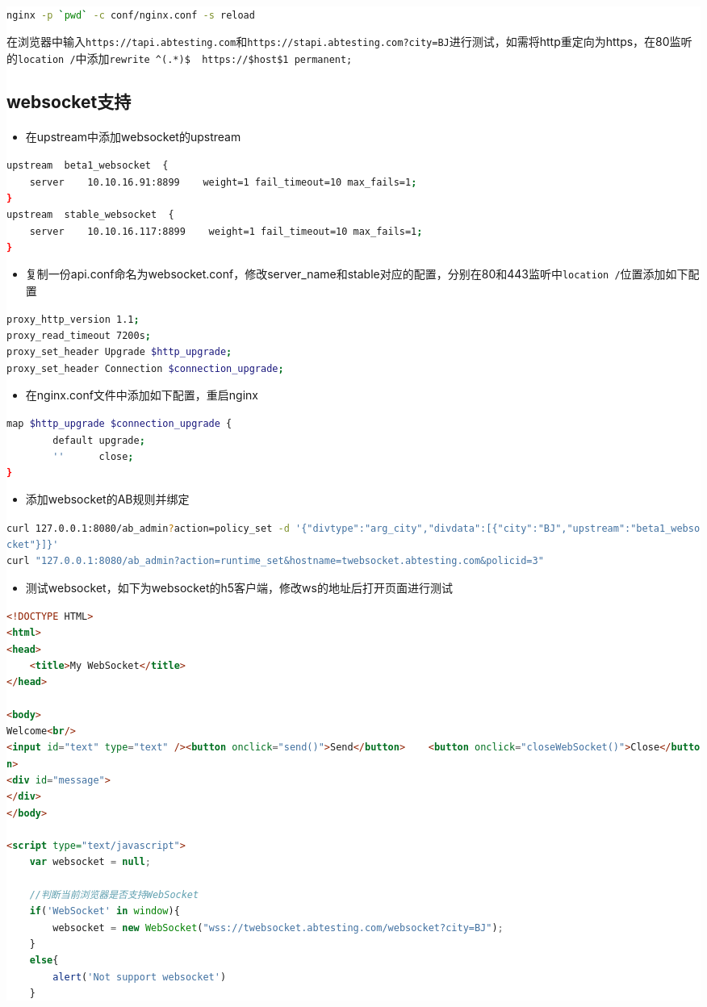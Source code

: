 ```bash
nginx -p `pwd` -c conf/nginx.conf -s reload
```
在浏览器中输入`https://tapi.abtesting.com`和`https://stapi.abtesting.com?city=BJ`进行测试，如需将http重定向为https，在80监听的`location /`中添加`rewrite ^(.*)$  https://$host$1 permanent;`
## websocket支持 
* 在upstream中添加websocket的upstream

```bash
upstream  beta1_websocket  {
    server    10.10.16.91:8899    weight=1 fail_timeout=10 max_fails=1;
}
upstream  stable_websocket  {
    server    10.10.16.117:8899    weight=1 fail_timeout=10 max_fails=1;
}
```
* 复制一份api.conf命名为websocket.conf，修改server_name和stable对应的配置，分别在80和443监听中`location /`位置添加如下配置

```bash
proxy_http_version 1.1;
proxy_read_timeout 7200s;
proxy_set_header Upgrade $http_upgrade;
proxy_set_header Connection $connection_upgrade;
```
* 在nginx.conf文件中添加如下配置，重启nginx

```bash
map $http_upgrade $connection_upgrade {
        default upgrade;
        ''      close;
}
```
* 添加websocket的AB规则并绑定

```bash
curl 127.0.0.1:8080/ab_admin?action=policy_set -d '{"divtype":"arg_city","divdata":[{"city":"BJ","upstream":"beta1_websocket"}]}'
curl "127.0.0.1:8080/ab_admin?action=runtime_set&hostname=twebsocket.abtesting.com&policid=3"
```
* 测试websocket，如下为websocket的h5客户端，修改ws的地址后打开页面进行测试

```html
<!DOCTYPE HTML>
<html>
<head>
    <title>My WebSocket</title>
</head>

<body>
Welcome<br/>
<input id="text" type="text" /><button onclick="send()">Send</button>    <button onclick="closeWebSocket()">Close</button>
<div id="message">
</div>
</body>

<script type="text/javascript">
    var websocket = null;

    //判断当前浏览器是否支持WebSocket
    if('WebSocket' in window){
        websocket = new WebSocket("wss://twebsocket.abtesting.com/websocket?city=BJ");
    }
    else{
        alert('Not support websocket')
    }

```